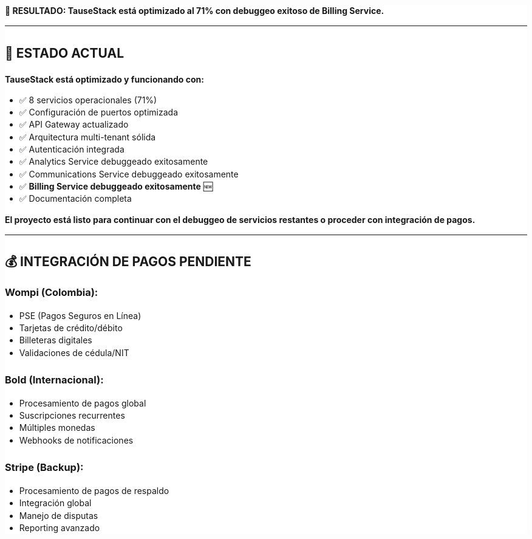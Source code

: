 **🎉 RESULTADO: TauseStack está optimizado al 71% con debuggeo exitoso de Billing Service.**

---

## 🚀 **ESTADO ACTUAL**

**TauseStack está optimizado y funcionando con:**
- ✅ 8 servicios operacionales (71%)
- ✅ Configuración de puertos optimizada
- ✅ API Gateway actualizado
- ✅ Arquitectura multi-tenant sólida
- ✅ Autenticación integrada
- ✅ Analytics Service debuggeado exitosamente
- ✅ Communications Service debuggeado exitosamente
- ✅ **Billing Service debuggeado exitosamente** 🆕
- ✅ Documentación completa

**El proyecto está listo para continuar con el debuggeo de servicios restantes o proceder con integración de pagos.**

---

## 💰 **INTEGRACIÓN DE PAGOS PENDIENTE**

### **Wompi (Colombia):**
- PSE (Pagos Seguros en Línea)
- Tarjetas de crédito/débito
- Billeteras digitales
- Validaciones de cédula/NIT

### **Bold (Internacional):**
- Procesamiento de pagos global
- Suscripciones recurrentes
- Múltiples monedas
- Webhooks de notificaciones

### **Stripe (Backup):**
- Procesamiento de pagos de respaldo
- Integración global
- Manejo de disputas
- Reporting avanzado 